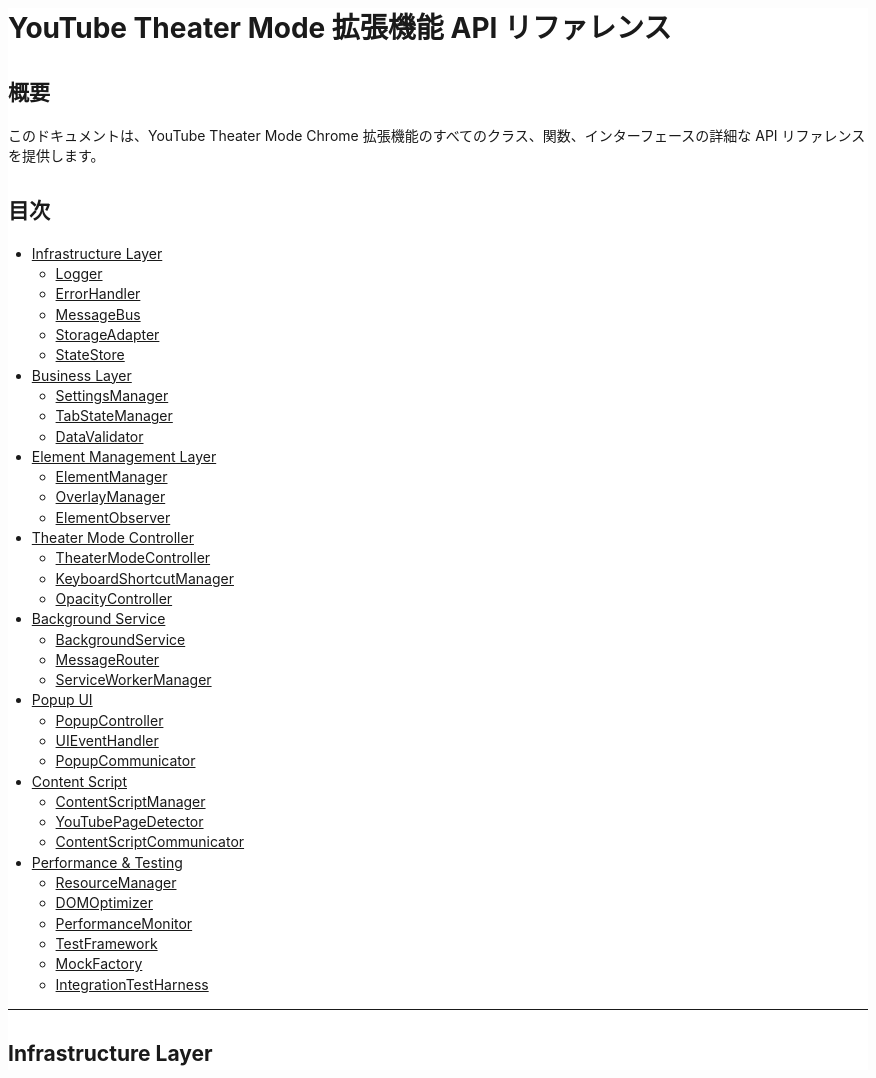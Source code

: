 # YouTube Theater Mode 拡張機能 API リファレンス

## 概要

このドキュメントは、YouTube Theater Mode Chrome 拡張機能のすべてのクラス、関数、インターフェースの詳細な API リファレンスを提供します。

## 目次

- [Infrastructure Layer](#infrastructure-layer)
  - [Logger](#logger)
  - [ErrorHandler](#errorhandler)
  - [MessageBus](#messagebus)
  - [StorageAdapter](#storageadapter)
  - [StateStore](#statestore)
- [Business Layer](#business-layer)
  - [SettingsManager](#settingsmanager)
  - [TabStateManager](#tabstatemanager)
  - [DataValidator](#datavalidator)
- [Element Management Layer](#element-management-layer)
  - [ElementManager](#elementmanager)
  - [OverlayManager](#overlaymanager)
  - [ElementObserver](#elementobserver)
- [Theater Mode Controller](#theater-mode-controller)
  - [TheaterModeController](#theatermodecontroller)
  - [KeyboardShortcutManager](#keyboardshortcutmanager)
  - [OpacityController](#opacitycontroller)
- [Background Service](#background-service)
  - [BackgroundService](#backgroundservice)
  - [MessageRouter](#messagerouter)
  - [ServiceWorkerManager](#serviceworkermanager)
- [Popup UI](#popup-ui)
  - [PopupController](#popupcontroller)
  - [UIEventHandler](#uieventhandler)
  - [PopupCommunicator](#popupcommunicator)
- [Content Script](#content-script)
  - [ContentScriptManager](#contentscriptmanager)
  - [YouTubePageDetector](#youtubepagedetector)
  - [ContentScriptCommunicator](#contentscriptcommunicator)
- [Performance & Testing](#performance--testing)
  - [ResourceManager](#resourcemanager)
  - [DOMOptimizer](#domoptimizer)
  - [PerformanceMonitor](#performancemonitor)
  - [TestFramework](#testframework)
  - [MockFactory](#mockfactory)
  - [IntegrationTestHarness](#integrationtestharness)

---

## Infrastructure Layer
